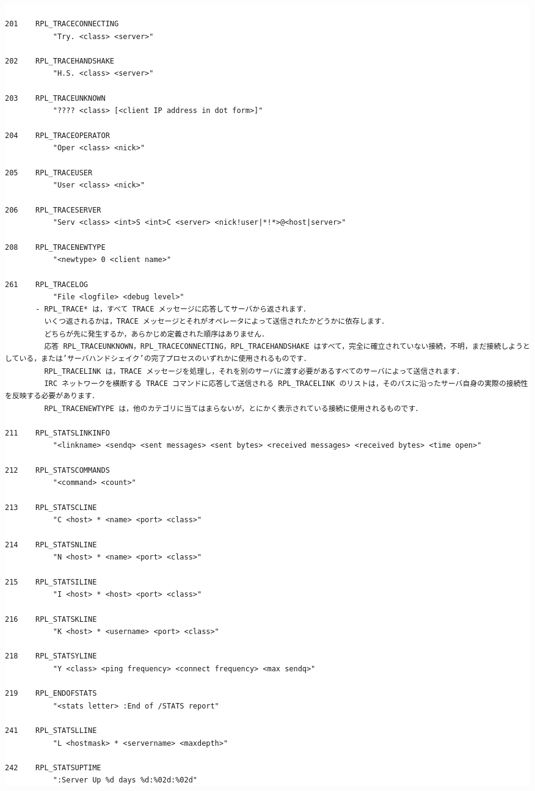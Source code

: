 ```

201    RPL_TRACECONNECTING
           "Try. <class> <server>"

202    RPL_TRACEHANDSHAKE
           "H.S. <class> <server>"

203    RPL_TRACEUNKNOWN
           "???? <class> [<client IP address in dot form>]"

204    RPL_TRACEOPERATOR
           "Oper <class> <nick>"

205    RPL_TRACEUSER
           "User <class> <nick>"

206    RPL_TRACESERVER
           "Serv <class> <int>S <int>C <server> <nick!user|*!*>@<host|server>"

208    RPL_TRACENEWTYPE
           "<newtype> 0 <client name>"

261    RPL_TRACELOG
           "File <logfile> <debug level>"
       - RPL_TRACE* は，すべて TRACE メッセージに応答してサーバから返されます．
         いくつ返されるかは，TRACE メッセージとそれがオペレータによって送信されたかどうかに依存します．
         どちらが先に発生するか，あらかじめ定義された順序はありません．
         応答 RPL_TRACEUNKNOWN，RPL_TRACECONNECTING，RPL_TRACEHANDSHAKE はすべて，完全に確立されていない接続，不明，まだ接続しようとしている，または’サーバハンドシェイク’の完了プロセスのいずれかに使用されるものです．
         RPL_TRACELINK は，TRACE メッセージを処理し，それを別のサーバに渡す必要があるすべてのサーバによって送信されます．
         IRC ネットワークを横断する TRACE コマンドに応答して送信される RPL_TRACELINK のリストは，そのパスに沿ったサーバ自身の実際の接続性を反映する必要があります．
         RPL_TRACENEWTYPE は，他のカテゴリに当てはまらないが，とにかく表示されている接続に使用されるものです．

211    RPL_STATSLINKINFO
           "<linkname> <sendq> <sent messages> <sent bytes> <received messages> <received bytes> <time open>"

212    RPL_STATSCOMMANDS
           "<command> <count>"

213    RPL_STATSCLINE
           "C <host> * <name> <port> <class>"

214    RPL_STATSNLINE
           "N <host> * <name> <port> <class>"

215    RPL_STATSILINE
           "I <host> * <host> <port> <class>"

216    RPL_STATSKLINE
           "K <host> * <username> <port> <class>"

218    RPL_STATSYLINE
           "Y <class> <ping frequency> <connect frequency> <max sendq>"

219    RPL_ENDOFSTATS
           "<stats letter> :End of /STATS report"

241    RPL_STATSLLINE
           "L <hostmask> * <servername> <maxdepth>"

242    RPL_STATSUPTIME
           ":Server Up %d days %d:%02d:%02d"
```